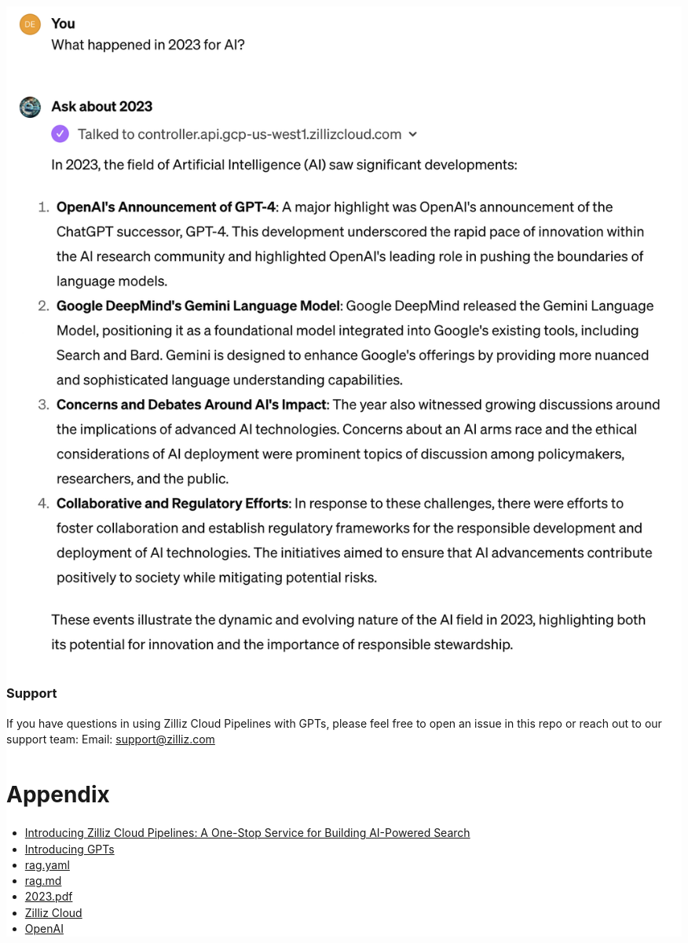    <img src="images/demo.png" width="100%"  alt=""/>

### Support

If you have questions in using Zilliz Cloud Pipelines with GPTs, please feel free to open an issue in this repo or reach out to our support team: Email: support@zilliz.com

# Appendix
- [Introducing Zilliz Cloud Pipelines: A One-Stop Service for Building AI-Powered Search](https://zilliz.com/blog/introducing-zilliz-cloud-pipelines-one-stop-service-building-ai-powered-search)
- [Introducing GPTs](https://openai.com/blog/introducing-gpts)
- [rag.yaml](openapi%2Frag.yaml)
- [rag.md](prompt%2Frag.md)
- [2023.pdf](https://raw.githubusercontent.com/wxywb/raw_resources/master/2023.pdf)
- [Zilliz Cloud](https://www.zilliz.com)
- [OpenAI](https://openai.com)